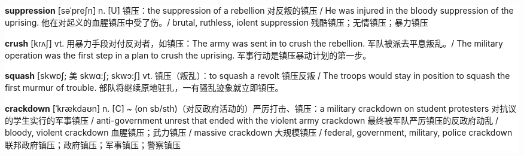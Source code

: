 <span class="vocabulary">**suppression**</span> [səˈpreʃn]
<span class="definition">n. [U] 镇压：</span>the suppression of a rebellion 对反叛的镇压 / He was injured in the bloody suppression of the uprising. 他在对起义的血腥镇压中受了伤。/ brutal, ruthless, iolent suppression 残酷镇压；无情镇压；暴力镇压

<span class="vocabulary">**crush**</span> [krʌʃ]
<span class="definition">vt. 用暴力手段对付反对者，如镇压：</span>The army was sent in to crush the rebellion. 军队被派去平息叛乱。/ The military operation was the first step in a plan to crush the uprising. 军事行动是镇压暴动计划的第一步。

<span class="vocabulary">**squash**</span> [skwɒʃ; 美 skwɑ:ʃ; skwɔ:ʃ]
<span class="definition">vt. 镇压（叛乱）：</span>to squash a revolt 镇压反叛 / The troops would stay in position to squash the first murmur of trouble. 部队将继续原地驻扎，一有骚乱迹象就立即镇压。
           
<span class="vocabulary">**crackdown**</span> [ˈkrækdaʊn]
<span class="definition">n. [C] ~ (on sb/sth)（对反政府活动的）严厉打击、镇压：</span>a military crackdown on student protesters 对抗议的学生实行的军事镇压 / anti-government unrest that ended with the violent army crackdown 最终被军队严厉镇压的反政府动乱 / bloody, violent crackdown 血腥镇压；武力镇压 / massive crackdown 大规模镇压 / federal, government, military, police crackdown 联邦政府镇压；政府镇压；军事镇压；警察镇压 

